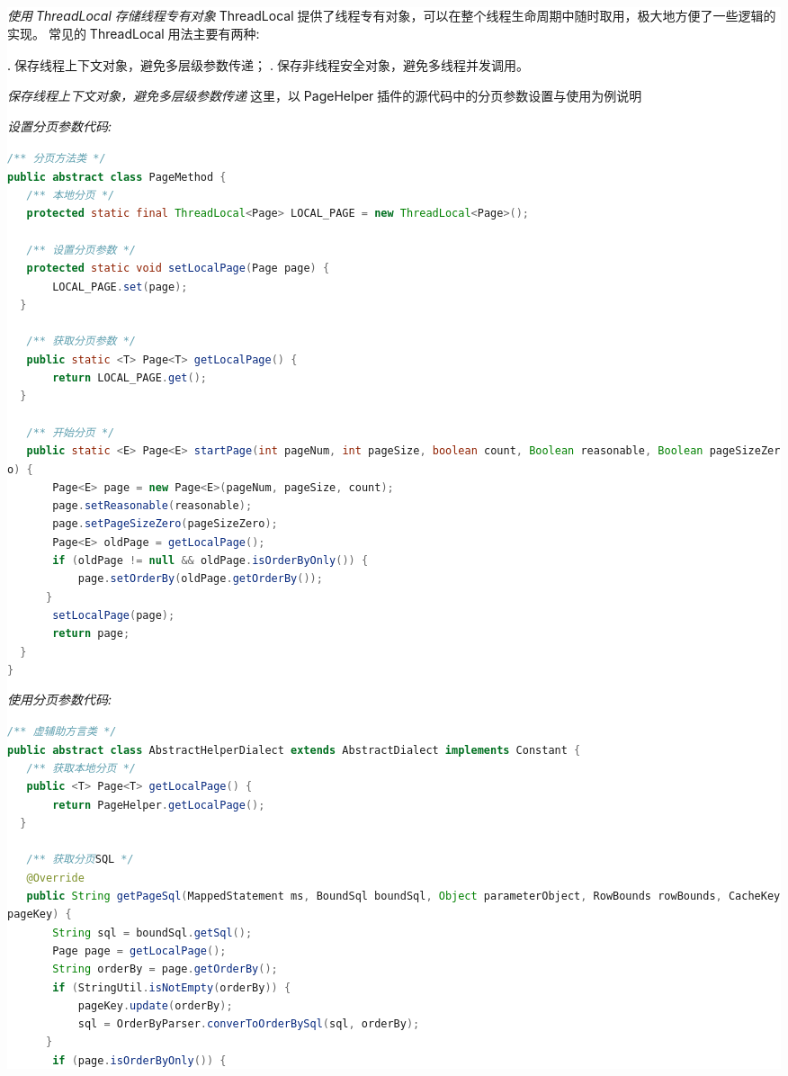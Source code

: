 
*使用 ThreadLocal 存储线程专有对象*
ThreadLocal 提供了线程专有对象，可以在整个线程生命周期中随时取用，极大地方便了一些逻辑的实现。
常见的 ThreadLocal 用法主要有两种:

. 保存线程上下文对象，避免多层级参数传递；
. 保存非线程安全对象，避免多线程并发调用。

*保存线程上下文对象，避免多层级参数传递*
这里，以 PageHelper 插件的源代码中的分页参数设置与使用为例说明

*设置分页参数代码:*

```java
/** 分页方法类 */
public abstract class PageMethod {
   /** 本地分页 */
   protected static final ThreadLocal<Page> LOCAL_PAGE = new ThreadLocal<Page>();

   /** 设置分页参数 */
   protected static void setLocalPage(Page page) {
       LOCAL_PAGE.set(page);
  }

   /** 获取分页参数 */
   public static <T> Page<T> getLocalPage() {
       return LOCAL_PAGE.get();
  }

   /** 开始分页 */
   public static <E> Page<E> startPage(int pageNum, int pageSize, boolean count, Boolean reasonable, Boolean pageSizeZero) {
       Page<E> page = new Page<E>(pageNum, pageSize, count);
       page.setReasonable(reasonable);
       page.setPageSizeZero(pageSizeZero);
       Page<E> oldPage = getLocalPage();
       if (oldPage != null && oldPage.isOrderByOnly()) {
           page.setOrderBy(oldPage.getOrderBy());
      }
       setLocalPage(page);
       return page;
  }
}
```

*使用分页参数代码:*

```java
/** 虚辅助方言类 */
public abstract class AbstractHelperDialect extends AbstractDialect implements Constant {
   /** 获取本地分页 */
   public <T> Page<T> getLocalPage() {
       return PageHelper.getLocalPage();
  }

   /** 获取分页SQL */
   @Override
   public String getPageSql(MappedStatement ms, BoundSql boundSql, Object parameterObject, RowBounds rowBounds, CacheKey pageKey) {
       String sql = boundSql.getSql();
       Page page = getLocalPage();
       String orderBy = page.getOrderBy();
       if (StringUtil.isNotEmpty(orderBy)) {
           pageKey.update(orderBy);
           sql = OrderByParser.converToOrderBySql(sql, orderBy);
      }
       if (page.isOrderByOnly()) {
```